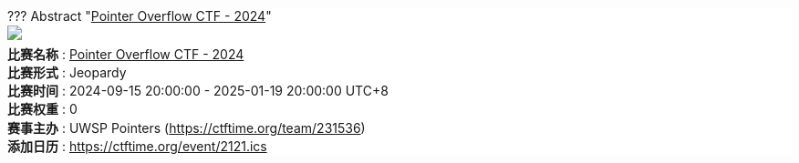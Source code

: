 ??? Abstract "[Pointer Overflow CTF - 2024](http://pointeroverflowctf.com/)"  
    [![](https://ctftime.org/media/events/social_media_profile_picture_with_branding_bar_example_1.png)](http://pointeroverflowctf.com/)  
    **比赛名称** : [Pointer Overflow CTF - 2024](http://pointeroverflowctf.com/)  
    **比赛形式** : Jeopardy  
    **比赛时间** : 2024-09-15 20:00:00 - 2025-01-19 20:00:00 UTC+8  
    **比赛权重** : 0  
    **赛事主办** : UWSP Pointers (https://ctftime.org/team/231536)  
    **添加日历** : https://ctftime.org/event/2121.ics  
    